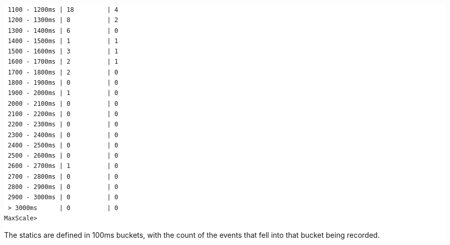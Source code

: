      1100 - 1200ms | 18         | 4         
     1200 - 1300ms | 8          | 2         
     1300 - 1400ms | 6          | 0         
     1400 - 1500ms | 1          | 1         
     1500 - 1600ms | 3          | 1         
     1600 - 1700ms | 2          | 1         
     1700 - 1800ms | 2          | 0         
     1800 - 1900ms | 0          | 0         
     1900 - 2000ms | 1          | 0         
     2000 - 2100ms | 0          | 0         
     2100 - 2200ms | 0          | 0         
     2200 - 2300ms | 0          | 0         
     2300 - 2400ms | 0          | 0         
     2400 - 2500ms | 0          | 0         
     2500 - 2600ms | 0          | 0         
     2600 - 2700ms | 1          | 0         
     2700 - 2800ms | 0          | 0         
     2800 - 2900ms | 0          | 0         
     2900 - 3000ms | 0          | 0         
     > 3000ms      | 0          | 0         
    MaxScale> 

The statics are defined in 100ms buckets, with the count of the events that fell into that bucket being recorded.

